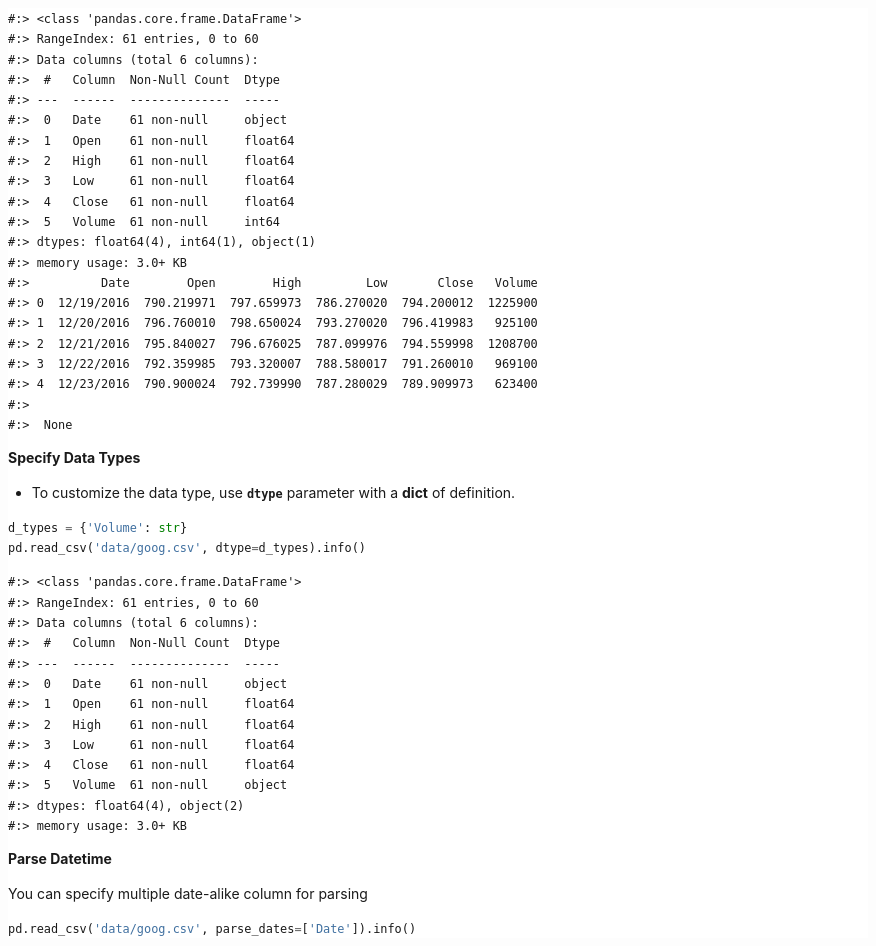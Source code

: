 ```
#:> <class 'pandas.core.frame.DataFrame'>
#:> RangeIndex: 61 entries, 0 to 60
#:> Data columns (total 6 columns):
#:>  #   Column  Non-Null Count  Dtype  
#:> ---  ------  --------------  -----  
#:>  0   Date    61 non-null     object 
#:>  1   Open    61 non-null     float64
#:>  2   High    61 non-null     float64
#:>  3   Low     61 non-null     float64
#:>  4   Close   61 non-null     float64
#:>  5   Volume  61 non-null     int64  
#:> dtypes: float64(4), int64(1), object(1)
#:> memory usage: 3.0+ KB
#:>          Date        Open        High         Low       Close   Volume
#:> 0  12/19/2016  790.219971  797.659973  786.270020  794.200012  1225900
#:> 1  12/20/2016  796.760010  798.650024  793.270020  796.419983   925100
#:> 2  12/21/2016  795.840027  796.676025  787.099976  794.559998  1208700
#:> 3  12/22/2016  792.359985  793.320007  788.580017  791.260010   969100
#:> 4  12/23/2016  790.900024  792.739990  787.280029  789.909973   623400 
#:> 
#:>  None
```

**Specify Data Types**  

- To customize the data type, use **`dtype`** parameter with a **dict** of definition.  


```python
d_types = {'Volume': str}
pd.read_csv('data/goog.csv', dtype=d_types).info()
```

```
#:> <class 'pandas.core.frame.DataFrame'>
#:> RangeIndex: 61 entries, 0 to 60
#:> Data columns (total 6 columns):
#:>  #   Column  Non-Null Count  Dtype  
#:> ---  ------  --------------  -----  
#:>  0   Date    61 non-null     object 
#:>  1   Open    61 non-null     float64
#:>  2   High    61 non-null     float64
#:>  3   Low     61 non-null     float64
#:>  4   Close   61 non-null     float64
#:>  5   Volume  61 non-null     object 
#:> dtypes: float64(4), object(2)
#:> memory usage: 3.0+ KB
```

**Parse Datetime**

You can specify multiple date-alike column for parsing


```python
pd.read_csv('data/goog.csv', parse_dates=['Date']).info()
```
